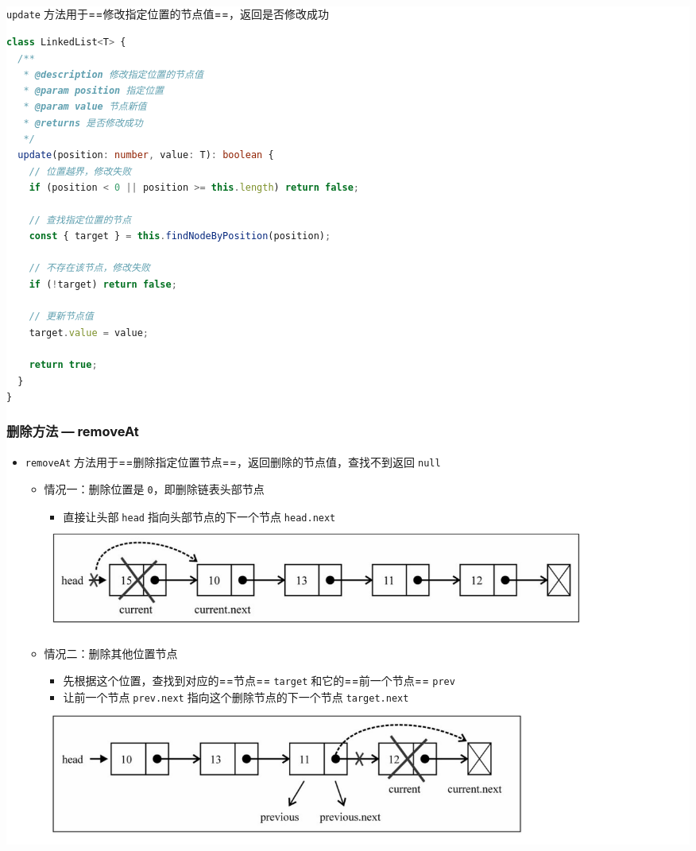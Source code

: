 `update` 方法用于==修改指定位置的节点值==，返回是否修改成功

```typescript
class LinkedList<T> {
  /**
   * @description 修改指定位置的节点值
   * @param position 指定位置
   * @param value 节点新值
   * @returns 是否修改成功
   */
  update(position: number, value: T): boolean {
    // 位置越界，修改失败
    if (position < 0 || position >= this.length) return false;

    // 查找指定位置的节点
    const { target } = this.findNodeByPosition(position);

    // 不存在该节点，修改失败
    if (!target) return false;

    // 更新节点值
    target.value = value;

    return true;
  }
}
```



### 删除方法 — removeAt

- `removeAt` 方法用于==删除指定位置节点==，返回删除的节点值，查找不到返回 `null`

  - 情况一：删除位置是 `0`，即删除链表头部节点

    - 直接让头部 `head` 指向头部节点的下一个节点 `head.next`

    <img src="./images/单向链表删除-头部.png" style="zoom: 67%;" />

  - 情况二：删除其他位置节点

    - 先根据这个位置，查找到对应的==节点== `target` 和它的==前一个节点== `prev`
    - 让前一个节点 `prev.next` 指向这个删除节点的下一个节点 `target.next`

    <img src="./images/单向链表删除-其他位置.png" style="zoom:67%;" />
